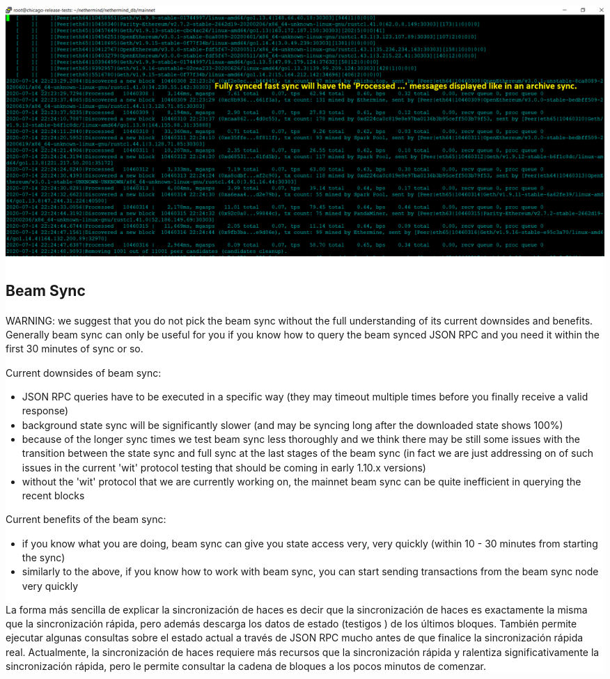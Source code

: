 ![](../.gitbook/assets/image%20%2862%29.png)

## Beam Sync

WARNING: we suggest that you do not pick the beam sync without the full understanding of its current downsides and benefits. Generally beam sync can only be useful for you if you know how to query the beam synced JSON RPC and you need it within the first 30 minutes of sync or so.

Current downsides of beam sync:

* JSON RPC queries have to be executed in a specific way \(they may timeout multiple times before you finally receive a valid response\)
* background state sync will be significantly slower \(and may be syncing long after the downloaded state shows 100%\)
* because of the longer sync times we test beam sync less thoroughly and we think there may be still some issues with the transition between the state sync and full sync at the last stages of the beam sync \(in fact we are just addressing on of such issues in the current 'wit' protocol testing that should be coming in early 1.10.x versions\)
* without the 'wit' protocol that we are currently working on, the mainnet beam sync can be quite inefficient in querying the recent blocks

Current benefits of the beam sync:

* if you know what you are doing, beam sync can give you state access very, very quickly \(within 10 - 30 minutes from starting the sync\)
* similarly to the above, if you know how to work with beam sync, you can start sending transactions from the beam sync node very quickly

La forma más sencilla de explicar la sincronización de haces es decir que la sincronización de haces es exactamente la misma que la sincronización rápida, pero además descarga los datos de estado  \(testigos \) de los últimos bloques. También permite ejecutar algunas consultas sobre el estado actual a través de JSON RPC mucho antes de que finalice la sincronización rápida real. Actualmente, la sincronización de haces requiere más recursos que la sincronización rápida y ralentiza significativamente la sincronización rápida, pero le permite consultar la cadena de bloques a los pocos minutos de comenzar.
